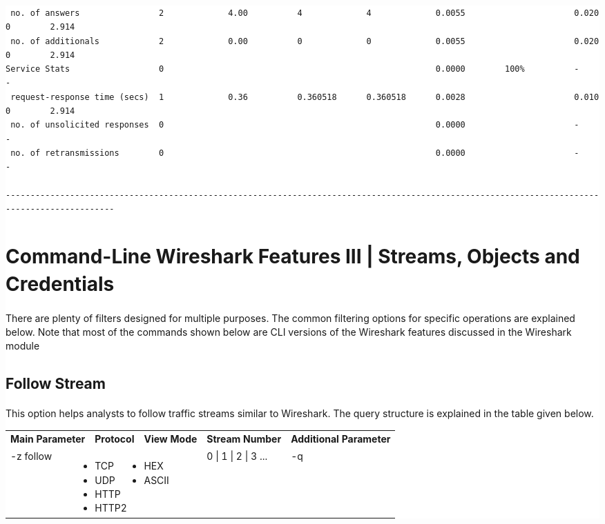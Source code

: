 ```
 no. of answers                2             4.00          4             4             0.0055                      0.0200        2.914        
 no. of additionals            2             0.00          0             0             0.0055                      0.0200        2.914        
Service Stats                  0                                                       0.0000        100%          -             -            
 request-response time (secs)  1             0.36          0.360518      0.360518      0.0028                      0.0100        2.914        
 no. of unsolicited responses  0                                                       0.0000                      -             -            
 no. of retransmissions        0                                                       0.0000                      -             -            

----------------------------------------------------------------------------------------------------------------------------------------------
```




# Command-Line Wireshark Features III | Streams, Objects and Credentials


There are plenty of filters designed for multiple purposes. The common filtering options for specific operations are explained below. Note that most of the commands shown below are CLI versions of the Wireshark features discussed in the Wireshark module

## Follow Stream

This option helps analysts to follow traffic streams similar to Wireshark. The query structure is explained in the table given below.

<table class="table table-bordered">
    <tbody>
        <tr>
            <td><b>Main Parameter</b></td>
            <td><b>Protocol</b></td>
            <td><b>View Mode</b></td>
            <td><b>Stream Number</b></td>
            <td><b>Additional Parameter</b></td>
        </tr>
        <tr>
            <td>-z follow</td>
            <td>
                <ul style="display:inline-block;padding-left:0;margin-bottom:0">
                    <li style="text-align:left"><span data-testid="glossary-term" class="glossary-term">TCP</span></li>
                    <li style="text-align:left"><span data-testid="glossary-term" class="glossary-term">UDP</span></li>
                    <li style="text-align:left"><span data-testid="glossary-term" class="glossary-term">HTTP</span></li>
                    <li style="text-align:left">HTTP2</li>
                </ul>
            </td>
            <td>
                <ul style="display:inline-block;padding-left:0;margin-bottom:0">
                    <li style="text-align:left">HEX</li>
                    <li style="text-align:left">ASCII</li>
                </ul>
            </td>
            <td>0 | 1 | 2 | 3 ...</td>
            <td>-q</td>
        </tr>
    </tbody>
</table>
